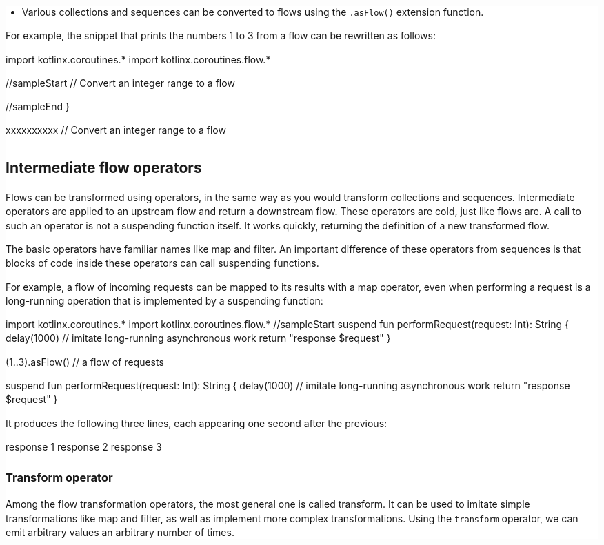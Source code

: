 - Various collections and sequences can be converted to flows using the `.asFlow()` extension function.

For example, the snippet that prints the numbers 1 to 3 from a flow can be rewritten as follows:

import kotlinx.coroutines.*
import kotlinx.coroutines.flow.*

//sampleStart
// Convert an integer range to a flow

//sampleEnd
}

xxxxxxxxxx
// Convert an integer range to a flow

## Intermediate flow operators

Flows can be transformed using operators, in the same way as you would transform collections and sequences. Intermediate operators are applied to an upstream flow and return a downstream flow. These operators are cold, just like flows are. A call to such an operator is not a suspending function itself. It works quickly, returning the definition of a new transformed flow.

The basic operators have familiar names like map and filter. An important difference of these operators from sequences is that blocks of code inside these operators can call suspending functions.

For example, a flow of incoming requests can be mapped to its results with a map operator, even when performing a request is a long-running operation that is implemented by a suspending function:

import kotlinx.coroutines.*
import kotlinx.coroutines.flow.*
//sampleStart
suspend fun performRequest(request: Int): String {
delay(1000) // imitate long-running asynchronous work
return "response $request"
}

(1..3).asFlow() // a flow of requests

suspend fun performRequest(request: Int): String {
delay(1000) // imitate long-running asynchronous work
return "response $request"
}
​

It produces the following three lines, each appearing one second after the previous:

response 1
response 2
response 3

### Transform operator

Among the flow transformation operators, the most general one is called transform. It can be used to imitate simple transformations like map and filter, as well as implement more complex transformations. Using the `transform` operator, we can emit arbitrary values an arbitrary number of times.

